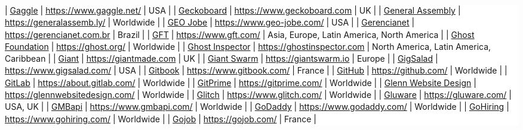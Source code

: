 | [Gaggle](/company-profiles/gaggle.md)                                                                           | https://www.gaggle.net/                                                | USA                                                                            |
| [Geckoboard](/company-profiles/geckoboard.md)                                                                   | https://www.geckoboard.com                                             | UK                                                                             |
| [General Assembly](/company-profiles/general-assembly.md)                                                       | https://generalassemb.ly/                                              | Worldwide                                                                      |
| [GEO Jobe](/company-profiles/geo-jobe.md)                                                                       | https://www.geo-jobe.com/                                              | USA                                                                            |
| [Gerencianet](/company-profiles/gerencianet.md)                                                                 | https://gerencianet.com.br                                             | Brazil                                                                         |
| [GFT](/company-profiles/gft.md)                                                                                 | https://www.gft.com/                                                   | Asia, Europe, Latin America, North America                                     |
| [Ghost Foundation](/company-profiles/the-ghost-foundation.md)                                                   | https://ghost.org/                                                     | Worldwide                                                                      |
| [Ghost Inspector](/company-profiles/ghost-inspector.md)                                                         | https://ghostinspector.com                                             | North America, Latin America, Caribbean                                        |
| [Giant](/company-profiles/giant.md)                                                                             | https://giantmade.com                                                  | UK                                                                             |
| [Giant Swarm](/company-profiles/giant-swarm.md)                                                                 | https://giantswarm.io                                                  | Europe                                                                         |
| [GigSalad](/company-profiles/gigsalad.md)                                                                       | https://www.gigsalad.com/                                              | USA                                                                            |
| [Gitbook](/company-profiles/gitbook.md)                                                                         | https://www.gitbook.com/                                               | France                                                                         |
| [GitHub](/company-profiles/github.md)                                                                           | https://github.com/                                                    | Worldwide                                                                      |
| [GitLab](/company-profiles/gitlab.md)                                                                           | https://about.gitlab.com/                                              | Worldwide                                                                      |
| [GitPrime](/company-profiles/gitprime.md)                                                                       | https://gitprime.com/                                                  | Worldwide                                                                      |
| [Glenn Website Design](/company-profiles/glenn-website-design.md)                                               | https://glennwebsitedesign.com/                                        | Worldwide                                                                      |
| [Glitch](/company-profiles/glitch.md)                                                                           | https://www.glitch.com/                                                | Worldwide                                                                      |
| [Gluware](/company-profiles/gluware.md)                                                                         | https://gluware.com/                                                   | USA, UK                                                                        |
| [GMBapi](/company-profiles/gmbapi.md)                                                                           | https://www.gmbapi.com/                                                | Worldwide                                                                      |
| [GoDaddy](/company-profiles/godaddy.md)                                                                         | https://www.godaddy.com/                                               | Worldwide                                                                      |
| [GoHiring](/company-profiles/gohiring.md)                                                                       | https://www.gohiring.com/                                              | Worldwide                                                                      |
| [Gojob](/company-profiles/gojob.md)                                                                             | https://gojob.com/                                                     | France                                                                         |